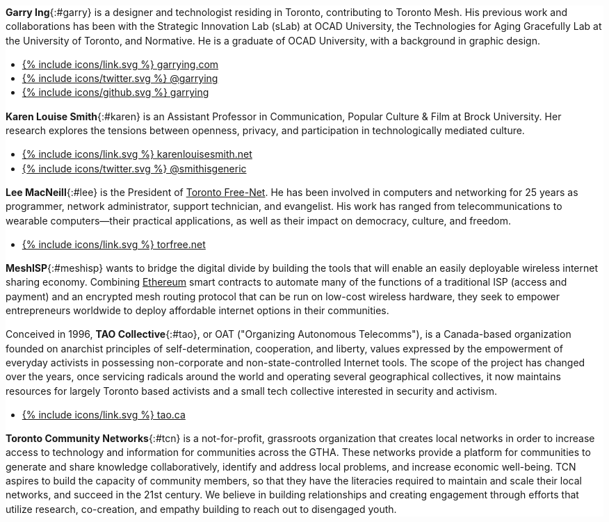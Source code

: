 **Garry Ing**{:#garry} is a designer and technologist residing in Toronto, contributing to Toronto Mesh. His previous work and collaborations has been with the Strategic Innovation Lab (sLab) at OCAD University, the Technologies for Aging Gracefully Lab at the University of Toronto, and Normative. He is a graduate of OCAD University, with a background in graphic design.

<ul class="bio-sm-list">
  <li class="bio-sm-list-item"><a href="https://garrying.com/" target="_blank" data-proofer-ignore>{% include icons/link.svg %}&nbsp;garrying.com</a></li>
  <li class="bio-sm-list-item"><a href="https://twitter.com/garrying" target="_blank">{% include icons/twitter.svg %}&nbsp;@garrying</a></li>
  <li class="bio-sm-list-item"><a href="https://github.com/garrying" target="_blank">{% include icons/github.svg %}&nbsp;garrying</a></li>
</ul>

**Karen Louise Smith**{:#karen} is an Assistant Professor in Communication, Popular Culture & Film at Brock University. Her research explores the tensions between openness, privacy, and participation in technologically mediated culture.

<ul class="bio-sm-list">
  <li class="bio-sm-list-item"><a href="http://karenlouisesmith.net/" target="_blank" data-proofer-ignore>{% include icons/link.svg %}&nbsp;karenlouisesmith.net</a></li>
  <li class="bio-sm-list-item"><a href="https://twitter.com/smithisgeneric" target="_blank">{% include icons/twitter.svg %}&nbsp;@smithisgeneric</a></li>
</ul>

**Lee MacNeill**{:#lee} is the President of <a href="http://www.torfree.net/" target="_blank">Toronto Free-Net</a>. He has been involved in computers and networking for 25 years as programmer, network administrator, support technician, and evangelist. His work has ranged from telecommunications to wearable computers&mdash;their practical applications, as well as their impact on democracy, culture, and freedom.

<ul class="bio-sm-list">
  <li class="bio-sm-list-item"><a href="http://www.torfree.net/" target="_blank">{% include icons/link.svg %}&nbsp;torfree.net</a></li>
</ul>

**MeshISP**{:#meshisp} wants to bridge the digital divide by building the tools that will enable an easily deployable wireless internet sharing economy. Combining [Ethereum](https://www.ethereum.org/) smart contracts to automate many of the functions of a traditional ISP (access and payment) and an encrypted mesh routing protocol that can be run on low-cost wireless hardware, they seek to empower entrepreneurs worldwide to deploy affordable internet options in their communities.

Conceived in 1996, **TAO Collective**{:#tao}, or OAT ("Organizing Autonomous Telecomms"), is a Canada-based organization founded on anarchist principles of self-determination, cooperation, and liberty, values expressed by the empowerment of everyday activists in possessing non-corporate and non-state-controlled Internet tools. The scope of the project has changed over the years, once servicing radicals around the world and operating several geographical collectives, it now maintains resources for largely Toronto based activists and a small tech collective interested in security and activism.

<ul class="bio-sm-list">
  <li class="bio-sm-list-item"><a href="http://tao.ca/" target="_blank">{% include icons/link.svg %}&nbsp;tao.ca</a></li>
</ul>

**Toronto Community Networks**{:#tcn} is a not-for-profit, grassroots organization that creates local networks in order to increase access to technology and information for communities across the GTHA. These networks provide a platform for communities to generate and share knowledge collaboratively, identify and address local problems, and increase economic well-being. TCN aspires to build the capacity of community members, so that they have the literacies required to maintain and scale their local networks, and succeed in the 21st century. We believe in building relationships and creating engagement through efforts that utilize research, co-creation, and empathy building to reach out to disengaged youth.
